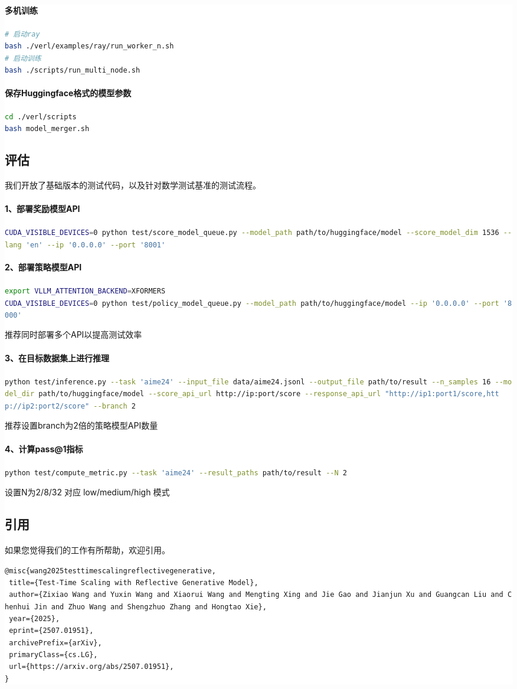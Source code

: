 #### 多机训练
```bash
# 启动ray
bash ./verl/examples/ray/run_worker_n.sh
# 启动训练
bash ./scripts/run_multi_node.sh
```

#### 保存Huggingface格式的模型参数
```bash
cd ./verl/scripts
bash model_merger.sh
```

## 评估
我们开放了基础版本的测试代码，以及针对数学测试基准的测试流程。

#### 1、部署奖励模型API
```bash
CUDA_VISIBLE_DEVICES=0 python test/score_model_queue.py --model_path path/to/huggingface/model --score_model_dim 1536 --lang 'en' --ip '0.0.0.0' --port '8001'
```

#### 2、部署策略模型API
```bash
export VLLM_ATTENTION_BACKEND=XFORMERS
CUDA_VISIBLE_DEVICES=0 python test/policy_model_queue.py --model_path path/to/huggingface/model --ip '0.0.0.0' --port '8000'
```
推荐同时部署多个API以提高测试效率

#### 3、在目标数据集上进行推理
```bash
python test/inference.py --task 'aime24' --input_file data/aime24.jsonl --output_file path/to/result --n_samples 16 --model_dir path/to/huggingface/model --score_api_url http://ip:port/score --response_api_url "http://ip1:port1/score,http://ip2:port2/score" --branch 2
```
推荐设置branch为2倍的策略模型API数量

#### 4、计算pass@1指标
```bash
python test/compute_metric.py --task 'aime24' --result_paths path/to/result --N 2
```
设置N为2/8/32 对应 low/medium/high 模式

## 引用
如果您觉得我们的工作有所帮助，欢迎引用。
```
@misc{wang2025testtimescalingreflectivegenerative,
 title={Test-Time Scaling with Reflective Generative Model}, 
 author={Zixiao Wang and Yuxin Wang and Xiaorui Wang and Mengting Xing and Jie Gao and Jianjun Xu and Guangcan Liu and Chenhui Jin and Zhuo Wang and Shengzhuo Zhang and Hongtao Xie},
 year={2025},
 eprint={2507.01951},
 archivePrefix={arXiv},
 primaryClass={cs.LG},
 url={https://arxiv.org/abs/2507.01951}, 
}
```
